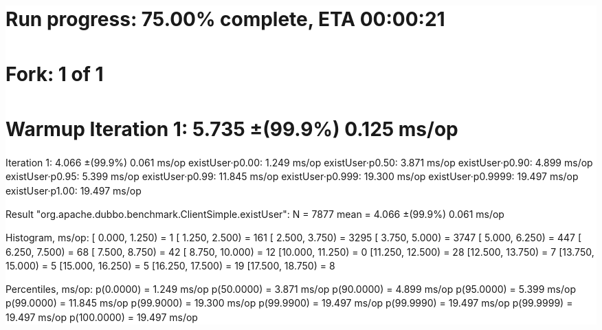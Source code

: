 # Run progress: 75.00% complete, ETA 00:00:21
# Fork: 1 of 1
# Warmup Iteration   1: 5.735 ±(99.9%) 0.125 ms/op
Iteration   1: 4.066 ±(99.9%) 0.061 ms/op
                 existUser·p0.00:   1.249 ms/op
                 existUser·p0.50:   3.871 ms/op
                 existUser·p0.90:   4.899 ms/op
                 existUser·p0.95:   5.399 ms/op
                 existUser·p0.99:   11.845 ms/op
                 existUser·p0.999:  19.300 ms/op
                 existUser·p0.9999: 19.497 ms/op
                 existUser·p1.00:   19.497 ms/op



Result "org.apache.dubbo.benchmark.ClientSimple.existUser":
  N = 7877
  mean =      4.066 ±(99.9%) 0.061 ms/op

  Histogram, ms/op:
    [ 0.000,  1.250) = 1 
    [ 1.250,  2.500) = 161 
    [ 2.500,  3.750) = 3295 
    [ 3.750,  5.000) = 3747 
    [ 5.000,  6.250) = 447 
    [ 6.250,  7.500) = 68 
    [ 7.500,  8.750) = 42 
    [ 8.750, 10.000) = 12 
    [10.000, 11.250) = 0 
    [11.250, 12.500) = 28 
    [12.500, 13.750) = 7 
    [13.750, 15.000) = 5 
    [15.000, 16.250) = 5 
    [16.250, 17.500) = 19 
    [17.500, 18.750) = 8 

  Percentiles, ms/op:
      p(0.0000) =      1.249 ms/op
     p(50.0000) =      3.871 ms/op
     p(90.0000) =      4.899 ms/op
     p(95.0000) =      5.399 ms/op
     p(99.0000) =     11.845 ms/op
     p(99.9000) =     19.300 ms/op
     p(99.9900) =     19.497 ms/op
     p(99.9990) =     19.497 ms/op
     p(99.9999) =     19.497 ms/op
    p(100.0000) =     19.497 ms/op

